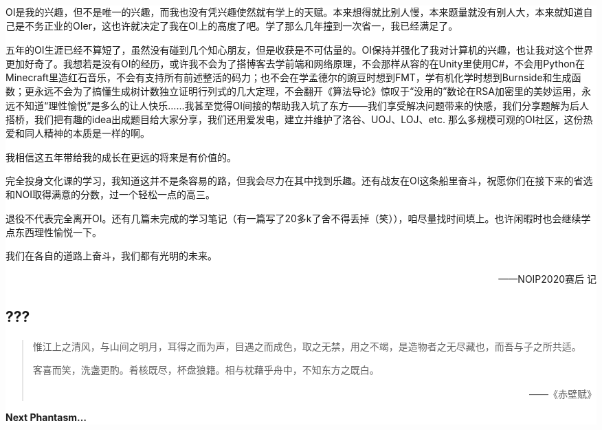 OI是我的兴趣，但不是唯一的兴趣，而我也没有凭兴趣使然就有学上的天赋。本来想得就比别人慢，本来题量就没有别人大，本来就知道自己是不务正业的OIer，这也许就决定了我在OI上的高度了吧。学了那么几年撞到一次省一，我已经满足了。

五年的OI生涯已经不算短了，虽然没有碰到几个知心朋友，但是收获是不可估量的。OI保持并强化了我对计算机的兴趣，也让我对这个世界更加好奇了。我想若是没有OI的经历，或许我不会为了搭博客去学前端和网络原理，不会那样从容的在Unity里使用C#，不会用Python在Minecraft里造红石音乐，不会有支持所有前述整活的码力；也不会在学孟德尔的豌豆时想到FMT，学有机化学时想到Burnside和生成函数；更永远不会为了搞懂生成树计数独立证明行列式的几大定理，不会翻开《算法导论》惊叹于“没用的”数论在RSA加密里的美妙运用，永远不知道“理性愉悦”是多么的让人快乐……我甚至觉得OI间接的帮助我入坑了东方——我们享受解决问题带来的快感，我们分享题解为后人搭桥，我们把有趣的idea出成题目给大家分享，我们还用爱发电，建立并维护了洛谷、UOJ、LOJ、etc. 那么多规模可观的OI社区，这份热爱和同人精神的本质是一样的啊。

我相信这五年带给我的成长在更远的将来是有价值的。

完全投身文化课的学习，我知道这并不是条容易的路，但我会尽力在其中找到乐趣。还有战友在OI这条船里奋斗，祝愿你们在接下来的省选和NOI取得满意的分数，过一个轻松一点的高三。

退役不代表完全离开OI。还有几篇未完成的学习笔记（有一篇写了20多k了舍不得丢掉（笑）），咱尽量找时间填上。也许闲暇时也会继续学点东西理性愉悦一下。

我们在各自的道路上奋斗，我们都有光明的未来。

<p style="text-align: right">
——NOIP2020赛后 记
</p>

## ???

> 惟江上之清风，与山间之明月，耳得之而为声，目遇之而成色，取之无禁，用之不竭，是造物者之无尽藏也，而吾与子之所共适。
>
> 客喜而笑，洗盏更酌。肴核既尽，杯盘狼籍。相与枕藉乎舟中，不知东方之既白。
>
> <p style="text-align: right">
> ——《赤壁赋》
> </p>

**Next Phantasm…**

